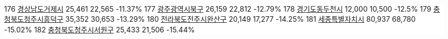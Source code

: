   <tr class="item">
    <td>176</td>
    <td><a href="/apt/경상남도거제시">경상남도거제시</a></td>
    <td>25,461</td>
    <td>22,565</td>
    <td>-11.37%</td>
  </tr>

  <tr class="item">
    <td>177</td>
    <td><a href="/apt/광주광역시북구">광주광역시북구</a></td>
    <td>26,159</td>
    <td>22,812</td>
    <td>-12.79%</td>
  </tr>

  <tr class="item">
    <td>178</td>
    <td><a href="/apt/경기도동두천시">경기도동두천시</a></td>
    <td>12,000</td>
    <td>10,500</td>
    <td>-12.5%</td>
  </tr>

  <tr class="item">
    <td>179</td>
    <td><a href="/apt/충청북도청주시흥덕구">충청북도청주시흥덕구</a></td>
    <td>35,352</td>
    <td>30,653</td>
    <td>-13.29%</td>
  </tr>

  <tr class="item">
    <td>180</td>
    <td><a href="/apt/전라북도전주시완산구">전라북도전주시완산구</a></td>
    <td>20,149</td>
    <td>17,277</td>
    <td>-14.25%</td>
  </tr>

  <tr class="item">
    <td>181</td>
    <td><a href="/apt/세종특별자치시">세종특별자치시</a></td>
    <td>80,937</td>
    <td>68,780</td>
    <td>-15.02%</td>
  </tr>

  <tr class="item">
    <td>182</td>
    <td><a href="/apt/충청북도청주시서원구">충청북도청주시서원구</a></td>
    <td>25,433</td>
    <td>21,506</td>
    <td>-15.44%</td>
  </tr>
